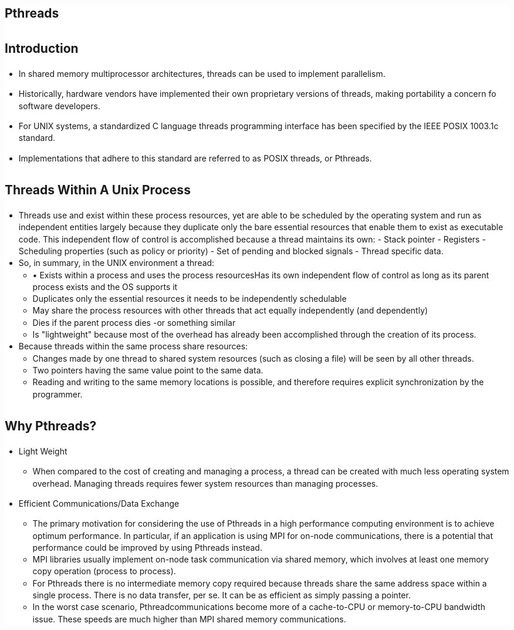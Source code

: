 ## Pthreads

## Introduction

- In shared memory multiprocessor architectures, threads can be used to implement parallelism.

- Historically, hardware vendors have implemented their own proprietary versions of threads, making portability a concern fo software developers.

- For UNIX systems, a standardized C language threads programming interface has been specified by the IEEE POSIX 1003.1c standard.

- Implementations that adhere to this standard are referred to as POSIX threads, or Pthreads.


## Threads Within A Unix Process

- Threads use and exist within these process resources, yet are able to be scheduled by the operating system and run as independent entities largely because they duplicate only the bare essential resources that enable them to exist as executable
    code. This independent flow of control is accomplished because a thread maintains its own:
       - Stack pointer
       - Registers
       - Scheduling properties (such as policy or priority)
       - Set of pending and blocked signals
       - Thread specific data.
- So, in summary, in the UNIX environment a thread:
    - • Exists within a process and uses the process resourcesHas its own independent flow of control as long as its parent process exists and the OS supports it
    - Duplicates only the essential resources it needs to be independently schedulable
    - May share the process resources with other threads that act equally independently (and dependently)
    - Dies if the parent process dies -or something similar
    - Is "lightweight" because most of the overhead has already been accomplished through the creation of its process.
- Because threads within the same process share resources:
    - Changes made by one thread to shared system resources (such as closing a file) will be seen by all other threads.
    - Two pointers having the same value point to the same data.
    - Reading and writing to the same memory locations is possible, and therefore requires explicit synchronization by the programmer.


## Why Pthreads?

- Light Weight
    - When compared to the cost of creating and managing a process, a thread can
       be created with much less operating system overhead. Managing threads
       requires fewer system resources than managing processes.

- Efficient Communications/Data Exchange
    - The primary motivation for considering the use of Pthreads in a high performance
       computing environment is to achieve optimum performance. In particular, if an
       application is using MPI for on-node communications, there is a potential that
       performance could be improved by using Pthreads instead.
    - MPI libraries usually implement on-node task communication via shared memory,
       which involves at least one memory copy operation (process to process).
    - For Pthreads there is no intermediate memory copy required because threads share
       the same address space within a single process. There is no data transfer, per se. It
       can be as efficient as simply passing a pointer.
    - In the worst case scenario, Pthreadcommunications become more of a cache-to-CPU
       or memory-to-CPU bandwidth issue. These speeds are much higher than MPI shared
       memory communications.

